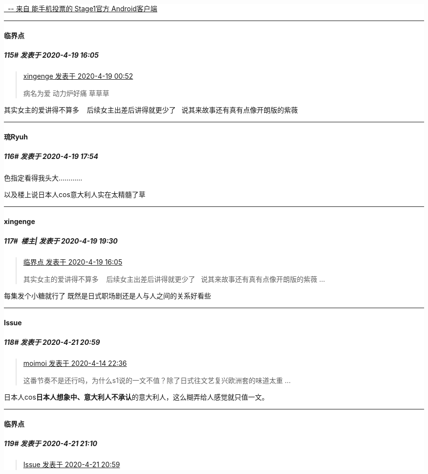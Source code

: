 [  -- 来自 能手机投票的 Stage1官方 Android客户端](https://www.coolapk.com/apk/140634)


-----

####  临界点  
##### 115#       发表于 2020-4-19 16:05


<blockquote><a href="httphttps://bbs.saraba1st.com/2b/forum.php?mod=redirect&amp;goto=findpost&amp;pid=47129523&amp;ptid=1847633" target="_blank">xingenge 发表于 2020-4-19 00:52</a>

病名为爱 动力炉好痛 草草草</blockquote>
其实女主的爱讲得不算多    后续女主出差后讲得就更少了   说其来故事还有真有点像开朗版的紫薇


-----

####  琉Ryuh  
##### 116#       发表于 2020-4-19 17:54


色指定看得我头大…………

以及楼上说日本人cos意大利人实在太精髓了草


-----

####  xingenge  
##### 117#         楼主| 发表于 2020-4-19 19:30


<blockquote><a href="httphttps://bbs.saraba1st.com/2b/forum.php?mod=redirect&amp;goto=findpost&amp;pid=47134067&amp;ptid=1847633" target="_blank">临界点 发表于 2020-4-19 16:05</a>

其实女主的爱讲得不算多    后续女主出差后讲得就更少了   说其来故事还有真有点像开朗版的紫薇 ...</blockquote>
每集发个小糖就行了 既然是日式职场剧还是人与人之间的关系好看些


-----

####  Issue  
##### 118#       发表于 2020-4-21 20:59


<blockquote><a href="httphttps://bbs.saraba1st.com/2b/forum.php?mod=redirect&amp;goto=findpost&amp;pid=47081895&amp;ptid=1847633" target="_blank">moimoi 发表于 2020-4-14 22:36</a>

这番节奏不是还行吗，为什么s1说的一文不值？除了日式往文艺复兴欧洲套的味道太重 ...</blockquote>
日本人cos<strong>日本人想象中、意大利人不承认</strong>的意大利人，这么糊弄给人感觉就只值一文。


-----

####  临界点  
##### 119#       发表于 2020-4-21 21:10


<blockquote><a href="httphttps://bbs.saraba1st.com/2b/forum.php?mod=redirect&amp;goto=findpost&amp;pid=47157852&amp;ptid=1847633" target="_blank">Issue 发表于 2020-4-21 20:59</a>
